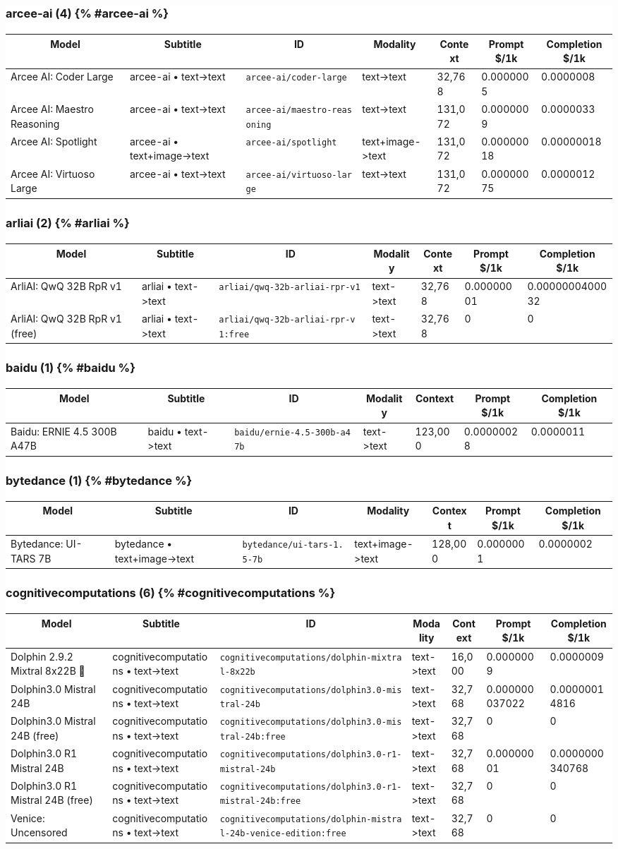 
### arcee-ai (4) {% #arcee-ai %}

| Model | Subtitle | ID | Modality | Context | Prompt $/1k | Completion $/1k |
| --- | --- | --- | --- | --- | --- | --- |
| Arcee AI: Coder Large | arcee-ai • text->text | `arcee-ai/coder-large` | text->text | 32,768 | 0.0000005 | 0.0000008 |
| Arcee AI: Maestro Reasoning | arcee-ai • text->text | `arcee-ai/maestro-reasoning` | text->text | 131,072 | 0.0000009 | 0.0000033 |
| Arcee AI: Spotlight | arcee-ai • text+image->text | `arcee-ai/spotlight` | text+image->text | 131,072 | 0.00000018 | 0.00000018 |
| Arcee AI: Virtuoso Large | arcee-ai • text->text | `arcee-ai/virtuoso-large` | text->text | 131,072 | 0.00000075 | 0.0000012 |


### arliai (2) {% #arliai %}

| Model | Subtitle | ID | Modality | Context | Prompt $/1k | Completion $/1k |
| --- | --- | --- | --- | --- | --- | --- |
| ArliAI: QwQ 32B RpR v1 | arliai • text->text | `arliai/qwq-32b-arliai-rpr-v1` | text->text | 32,768 | 0.00000001 | 0.0000000400032 |
| ArliAI: QwQ 32B RpR v1 (free) | arliai • text->text | `arliai/qwq-32b-arliai-rpr-v1:free` | text->text | 32,768 | 0 | 0 |


### baidu (1) {% #baidu %}

| Model | Subtitle | ID | Modality | Context | Prompt $/1k | Completion $/1k |
| --- | --- | --- | --- | --- | --- | --- |
| Baidu: ERNIE 4.5 300B A47B  | baidu • text->text | `baidu/ernie-4.5-300b-a47b` | text->text | 123,000 | 0.00000028 | 0.0000011 |


### bytedance (1) {% #bytedance %}

| Model | Subtitle | ID | Modality | Context | Prompt $/1k | Completion $/1k |
| --- | --- | --- | --- | --- | --- | --- |
| Bytedance: UI-TARS 7B  | bytedance • text+image->text | `bytedance/ui-tars-1.5-7b` | text+image->text | 128,000 | 0.0000001 | 0.0000002 |


### cognitivecomputations (6) {% #cognitivecomputations %}

| Model | Subtitle | ID | Modality | Context | Prompt $/1k | Completion $/1k |
| --- | --- | --- | --- | --- | --- | --- |
| Dolphin 2.9.2 Mixtral 8x22B 🐬 | cognitivecomputations • text->text | `cognitivecomputations/dolphin-mixtral-8x22b` | text->text | 16,000 | 0.0000009 | 0.0000009 |
| Dolphin3.0 Mistral 24B | cognitivecomputations • text->text | `cognitivecomputations/dolphin3.0-mistral-24b` | text->text | 32,768 | 0.000000037022 | 0.00000014816 |
| Dolphin3.0 Mistral 24B (free) | cognitivecomputations • text->text | `cognitivecomputations/dolphin3.0-mistral-24b:free` | text->text | 32,768 | 0 | 0 |
| Dolphin3.0 R1 Mistral 24B | cognitivecomputations • text->text | `cognitivecomputations/dolphin3.0-r1-mistral-24b` | text->text | 32,768 | 0.00000001 | 0.0000000340768 |
| Dolphin3.0 R1 Mistral 24B (free) | cognitivecomputations • text->text | `cognitivecomputations/dolphin3.0-r1-mistral-24b:free` | text->text | 32,768 | 0 | 0 |
| Venice: Uncensored | cognitivecomputations • text->text | `cognitivecomputations/dolphin-mistral-24b-venice-edition:free` | text->text | 32,768 | 0 | 0 |

